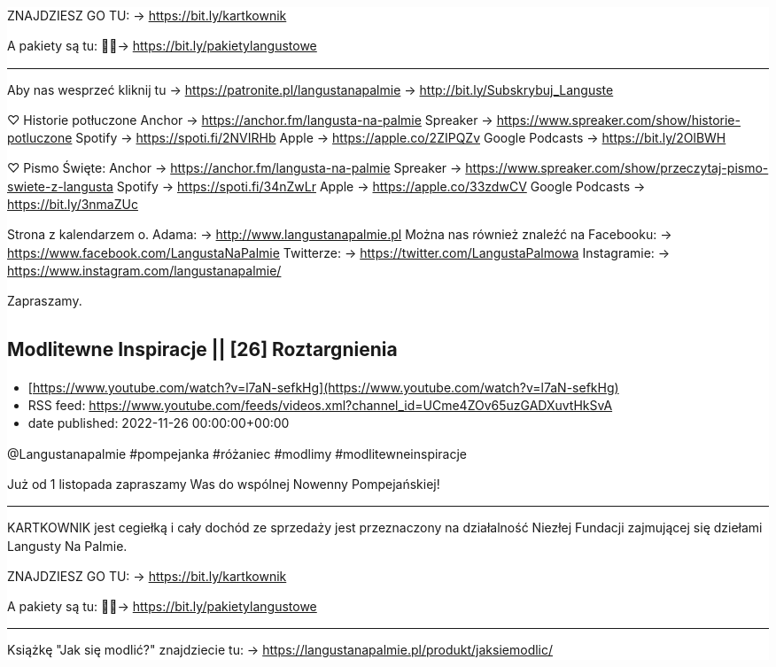 ZNAJDZIESZ GO TU:
→ https://bit.ly/kartkownik

A pakiety są tu:
🎄🎁→ https://bit.ly/pakietylangustowe
________________________________________
Aby nas wesprzeć kliknij tu 
→ https://patronite.pl/langustanapalmie
→ http://bit.ly/Subskrybuj_Languste

♡ Historie potłuczone
Anchor → https://anchor.fm/langusta-na-palmie
Spreaker → https://www.spreaker.com/show/historie-potluczone
Spotify → https://spoti.fi/2NVIRHb
Apple → https://apple.co/2ZIPQZv
Google Podcasts → https://bit.ly/2OlBWH

♡  Pismo Święte: 
Anchor → https://anchor.fm/langusta-na-palmie
Spreaker → https://www.spreaker.com/show/przeczytaj-pismo-swiete-z-langusta
Spotify →  https://spoti.fi/34nZwLr
Apple →  https://apple.co/33zdwCV
Google Podcasts → https://bit.ly/3nmaZUc

Strona z kalendarzem o. Adama: 
→ http://www.langustanapalmie.pl
Można nas również znaleźć na Facebooku: 
→ https://www.facebook.com/LangustaNaPalmie
Twitterze: 
→ https://twitter.com/LangustaPalmowa
Instagramie: 
→ https://www.instagram.com/langustanapalmie/

Zapraszamy.

## Modlitewne Inspiracje || [26] Roztargnienia
 - [https://www.youtube.com/watch?v=l7aN-sefkHg](https://www.youtube.com/watch?v=l7aN-sefkHg)
 - RSS feed: https://www.youtube.com/feeds/videos.xml?channel_id=UCme4ZOv65uzGADXuvtHkSvA
 - date published: 2022-11-26 00:00:00+00:00

@Langustanapalmie    #pompejanka #różaniec #modlimy #modlitewneinspiracje

Już od 1 listopada zapraszamy Was do wspólnej Nowenny Pompejańskiej! 

________________________________________
KARTKOWNIK jest cegiełką i cały dochód ze sprzedaży jest przeznaczony na działalność Niezłej Fundacji zajmującej się dziełami Langusty Na Palmie.

ZNAJDZIESZ GO TU:
→ https://bit.ly/kartkownik

A pakiety są tu:
🎄🎁→ https://bit.ly/pakietylangustowe
________________________________________
Książkę "Jak się modlić?" znajdziecie tu:
→ https://langustanapalmie.pl/produkt/jaksiemodlic/
